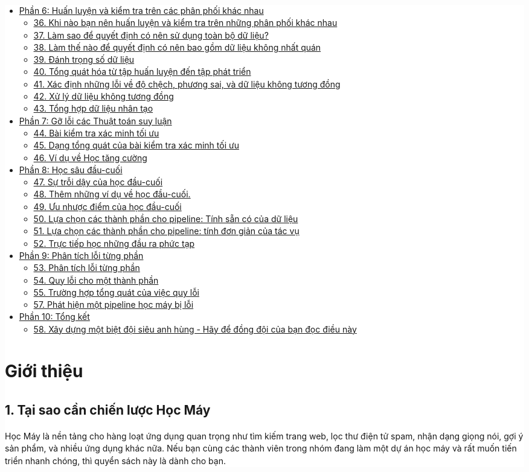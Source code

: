 * [Phần 6: Huấn luyện và kiểm tra trên các phân phối khác nhau](#phần-6-huấn-luyện-và-kiểm-tra-trên-các-phân-phối-khác-nhau)
	* [36. Khi nào bạn nên huấn luyện và kiểm tra trên những phân phối khác nhau](#36-khi-nào-bạn-nên-huấn-luyện-và-kiểm-tra-trên-những-phân-phối-khác-nhau)
	* [37. Làm sao để quyết định có nên sử dụng toàn bộ dữ liệu?](#37-làm-sao-để-quyết-định-có-nên-sử-dụng-toàn-bộ-dữ-liệu)
	* [38. Làm thế nào để quyết định có nên bao gồm dữ liệu không nhất quán](#38-làm-thế-nào-để-quyết-định-có-nên-bao-gồm-dữ-liệu-không-nhất-quán)
	* [39. Đánh trọng số dữ liệu](#39-đánh-trọng-số-dữ-liệu)
	* [40. Tổng quát hóa từ tập huấn luyện đến tập phát triển](#40-tổng-quát-hóa-từ-tập-huấn-luyện-đến-tập-phát-triển)
	* [41. Xác định những lỗi về độ chệch, phương sai, và dữ liệu không tương đồng](#41-xác-định-những-lỗi-về-độ-chệch,-phương-sai,-và-dữ-liệu-không-tương-đồng)
	* [42. Xử lý dữ liệu không tương đồng](#42-xử-lý-dữ-liệu-không-tương-đồng)
	* [43. Tổng hợp dữ liệu nhân tạo](#43-tổng-hợp-dữ-liệu-nhân-tạo)
* [Phần 7: Gỡ lỗi các Thuật toán suy luận](#phần-7-gỡ-lỗi-các-thuật-toán-suy-luận)
	* [44. Bài kiểm tra xác minh tối ưu](#44-bài-kiểm-tra-xác-minh-tối-ưu)
	* [45. Dạng tổng quát của bài kiểm tra xác minh tối ưu](#45-dạng-tổng-quát-của-bài-kiểm-tra-xác-minh-tối-ưu)
	* [46. Ví dụ về Học tăng cường](#46-ví-dụ-về-học-tăng-cường)
* [Phần 8: Học sâu đầu-cuối](#phần-8-học-sâu-đầu-cuối)
	* [47. Sự trỗi dậy của học đầu-cuối](#47-sự-trỗi-dậy-của-học-đầu-cuối)
	* [48. Thêm những ví dụ về học đầu-cuối.](#48-thêm-những-ví-dụ-về-học-đầu-cuối)
	* [49. Ưu nhược điểm của học đầu-cuối](#49-ưu-nhược-điểm-của-học-đầu-cuối)
	* [50. Lựa chọn các thành phần cho pipeline: Tính sẵn có của dữ liệu](#50-lựa-chọn-các-thành-phần-cho-pipeline-tính-sẵn-có-của-dữ-liệu)
	* [51. Lựa chọn các thành phần cho pipeline: tính đơn giản của tác vụ](#51-lựa-chọn-các-thành-phần-cho-pipeline-tính-đơn-giản-của-tác-vụ)
	* [52. Trực tiếp học những đầu ra phức tạp](#52-trực-tiếp-học-những-đầu-ra-phức-tạp)
* [Phần 9: Phân tích lỗi từng phần](#phần-9-phân-tích-lỗi-từng-phần)
	* [53. Phân tích lỗi từng phần](#53-phân-tích-lỗi-từng-phần)
	* [54. Quy lỗi cho một thành phần](#54-quy-lỗi-cho-một-thành-phần)
	* [55. Trường hợp tổng quát của việc quy lỗi](#55-trường-hợp-tổng-quát-của-việc-quy-lỗi)
	* [57. Phát hiện một pipeline học máy bị lỗi](#57-phát-hiện-một-pipeline-học-máy-bị-lỗi)
* [Phần 10: Tổng kết](#phần-10-tổng-kết)
	* [58. Xây dựng một biệt đội siêu anh hùng - Hãy để đồng đội của bạn đọc điều này](#58-xây-dựng-một-biệt-đội-siêu-anh-hùng---hãy-để-đồng-đội-của-bạn-đọc-điều-này)



# Giới thiệu




## 1. Tại sao cần chiến lược Học Máy 


Học Máy là nền tảng cho hàng loạt ứng dụng quan trọng như tìm kiếm trang web, lọc thư điện tử spam, nhận dạng giọng nói, gợi ý sản phẩm, và nhiều ứng dụng khác nữa. Nếu bạn cùng các thành viên trong nhóm đang làm một dự án học máy và rất muốn tiến triển nhanh chóng, thì quyển sách này là dành cho bạn.
